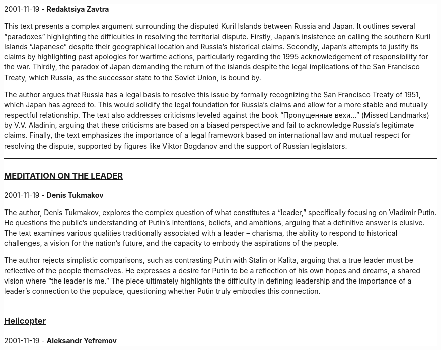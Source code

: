 2001-11-19 - <b> Redaktsiya Zavtra </b>
</p>
<p>

This text presents a complex argument surrounding the disputed Kuril
Islands between Russia and Japan. It outlines several “paradoxes”
highlighting the difficulties in resolving the territorial dispute.
Firstly, Japan’s insistence on calling the southern Kuril Islands
“Japanese” despite their geographical location and Russia’s historical
claims. Secondly, Japan’s attempts to justify its claims by highlighting
past apologies for wartime actions, particularly regarding the 1995
acknowledgement of responsibility for the war. Thirdly, the paradox of
Japan demanding the return of the islands despite the legal implications
of the San Francisco Treaty, which Russia, as the successor state to the
Soviet Union, is bound by.

The author argues that Russia has a legal basis to resolve this issue by
formally recognizing the San Francisco Treaty of 1951, which Japan has
agreed to. This would solidify the legal foundation for Russia’s claims
and allow for a more stable and mutually respectful relationship. The
text also addresses criticisms leveled against the book “Пропущенные
вехи…” (Missed Landmarks) by V.V. Aladinin, arguing that these
criticisms are based on a biased perspective and fail to acknowledge
Russia’s legitimate claims. Finally, the text emphasizes the importance
of a legal framework based on international law and mutual respect for
resolving the dispute, supported by figures like Viktor Bogdanov and the
support of Russian legislators.
</p>
<hr />
<a href='https://zavtra.ru/blogs/2001-11-2053'>
<h3>
MEDITATION ON THE LEADER
</h3>
</a>
<p>
2001-11-19 - <b> Denis Tukmakov </b>
</p>
<p>

The author, Denis Tukmakov, explores the complex question of what
constitutes a “leader,” specifically focusing on Vladimir Putin. He
questions the public’s understanding of Putin’s intentions, beliefs, and
ambitions, arguing that a definitive answer is elusive. The text
examines various qualities traditionally associated with a leader –
charisma, the ability to respond to historical challenges, a vision for
the nation’s future, and the capacity to embody the aspirations of the
people.

The author rejects simplistic comparisons, such as contrasting Putin
with Stalin or Kalita, arguing that a true leader must be reflective of
the people themselves. He expresses a desire for Putin to be a
reflection of his own hopes and dreams, a shared vision where “the
leader is me.” The piece ultimately highlights the difficulty in
defining leadership and the importance of a leader’s connection to the
populace, questioning whether Putin truly embodies this connection.
</p>
<hr />
<a href='https://zavtra.ru/blogs/2001-11-2022'>
<h3>
Helicopter
</h3>
</a>
<p>
2001-11-19 - <b> Aleksandr Yefremov </b>
</p>